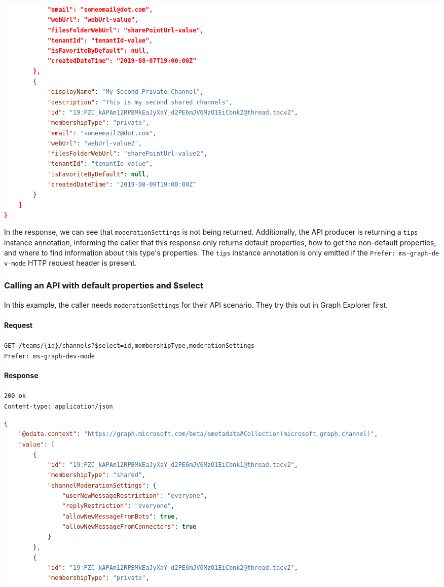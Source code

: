 ```json
            "email": "someemail@dot.com",
            "webUrl": "webUrl-value",
            "filesFolderWebUrl": "sharePointUrl-value",
            "tenantId": "tenantId-value",
            "isFavoriteByDefault": null,
            "createdDateTime": "2019-08-07T19:00:00Z"
        },
        {
            "displayName": "My Second Private Channel",
            "description": "This is my second shared channels",
            "id": "19:PZC_kAPAm12RPBMkEaJyXaY_d2PE6mJV6MzO1EiCbnk2@thread.tacv2",
            "membershipType": "private",
            "email": "someemail2@dot.com",
            "webUrl": "webUrl-value2",
            "filesFolderWebUrl": "sharePointUrl-value2",
            "tenantId": "tenantId-value",
            "isFavoriteByDefault": null,
            "createdDateTime": "2019-08-09T19:00:00Z"
        }
    ]
}
```

In the response, we can see that `moderationSettings` is not being returned. Additionally, the API producer is returning a `tips` instance annotation, informing the caller that this response only returns default properties, how to get the non-default properties, and where to find information about this type's properties. The `tips` instance annotation is only emitted if the `Prefer: ms-graph-dev-mode` HTTP request header is present.

### Calling an API with default properties and $select

In this example, the caller needs `moderationSettings` for their API scenario.  They try this out in Graph Explorer first.

#### Request

```http
GET /teams/{id}/channels?$select=id,membershipType,moderationSettings
Prefer: ms-graph-dev-mode
```

#### Response

```http
200 ok
Content-type: application/json
```

```json
{
    "@odata.context": "https://graph.microsoft.com/beta/$metadata#Collection(microsoft.graph.channel)",
    "value": [
        {
            "id": "19:PZC_kAPAm12RPBMkEaJyXaY_d2PE6mJV6MzO1EiCbnk1@thread.tacv2",
            "membershipType": "shared",
            "channelModerationSettings": {
                "userNewMessageRestriction": "everyone",
                "replyRestriction": "everyone",
                "allowNewMessageFromBots": true,
                "allowNewMessageFromConnectors": true
            }
        },
        {
            "id": "19:PZC_kAPAm12RPBMkEaJyXaY_d2PE6mJV6MzO1EiCbnk2@thread.tacv2",
            "membershipType": "private",
```